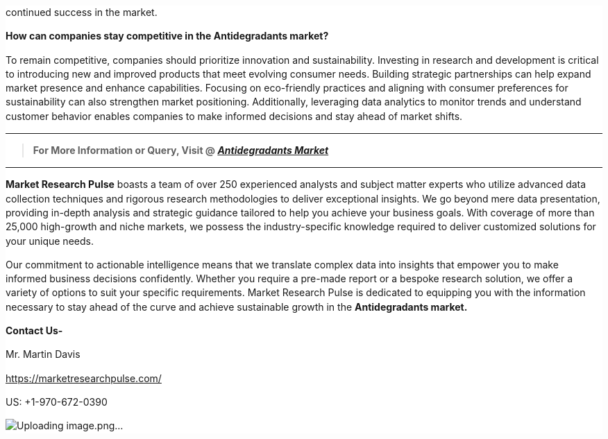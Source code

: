 continued success in the market.</p><p><strong>How can companies stay competitive in the Antidegradants market?</strong></p><p>To remain competitive, companies should prioritize innovation and sustainability. Investing in research and development is critical to introducing new and improved products that meet evolving consumer needs. Building strategic partnerships can help expand market presence and enhance capabilities. Focusing on eco-friendly practices and aligning with consumer preferences for sustainability can also strengthen market positioning. Additionally, leveraging data analytics to monitor trends and understand customer behavior enables companies to make informed decisions and stay ahead of market shifts.</p><hr /><blockquote><p><strong>For More Information or Query, Visit @&nbsp;<em><a href="https://marketresearchpulse.com/report/105541/antidegradants-market?utm_source=Linkedin&utm_medium=0116">Antidegradants Market</a></em></strong></p></blockquote><hr /><p><strong>Market Research Pulse</strong> boasts a team of over 250 experienced analysts and subject matter experts who utilize advanced data collection techniques and rigorous research methodologies to deliver exceptional insights. We go beyond mere data presentation, providing in-depth analysis and strategic guidance tailored to help you achieve your business goals. With coverage of more than 25,000 high-growth and niche markets, we possess the industry-specific knowledge required to deliver customized solutions for your unique needs.</p><p>Our commitment to actionable intelligence means that we translate complex data into insights that empower you to make informed business decisions confidently. Whether you require a pre-made report or a bespoke research solution, we offer a variety of options to suit your specific requirements. Market Research Pulse is dedicated to equipping you with the information necessary to stay ahead of the curve and achieve sustainable growth in the <strong>Antidegradants market.</strong></p><p><strong>Contact Us-</strong></p><p>Mr. Martin Davis</p><p>https://marketresearchpulse.com/</p><p>US: +1-970-672-0390</p>
![Uploading image.png…]()

